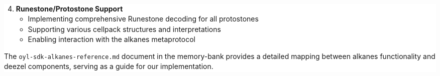 4. **Runestone/Protostone Support**
   - Implementing comprehensive Runestone decoding for all protostones
   - Supporting various cellpack structures and interpretations
   - Enabling interaction with the alkanes metaprotocol

The `oyl-sdk-alkanes-reference.md` document in the memory-bank provides a detailed mapping between alkanes functionality and deezel components, serving as a guide for our implementation.